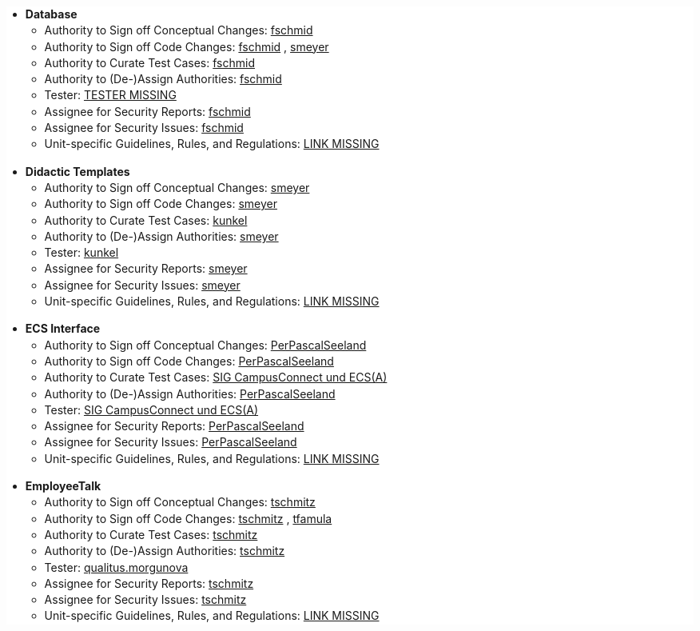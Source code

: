 [//]: # (END DataProtection)

[//]: # (BEGIN Database)

* **Database**
    * Authority to Sign off Conceptual Changes: [fschmid](https://docu.ilias.de/goto_docu_usr_21087.html)
    * Authority to Sign off Code Changes: [fschmid](https://docu.ilias.de/goto_docu_usr_21087.html)
        , [smeyer](https://docu.ilias.de/goto_docu_usr_191.html)
    * Authority to Curate Test Cases: [fschmid](https://docu.ilias.de/goto_docu_usr_21087.html)
    * Authority to (De-)Assign Authorities: [fschmid](https://docu.ilias.de/goto_docu_usr_21087.html)
	* Tester: [TESTER MISSING](https://docu.ilias.de/goto_docu_pg_64423_4793.html)
    * Assignee for Security Reports: [fschmid](https://docu.ilias.de/goto_docu_usr_21087.html)
    * Assignee for Security Issues: [fschmid](https://docu.ilias.de/goto_docu_usr_21087.html)
    * Unit-specific Guidelines, Rules, and Regulations: [LINK MISSING]('')

[//]: # (END Database)

[//]: # (BEGIN DidacticTemplates)

* **Didactic Templates**
    * Authority to Sign off Conceptual Changes: [smeyer](https://docu.ilias.de/goto_docu_usr_191.html)
    * Authority to Sign off Code Changes: [smeyer](https://docu.ilias.de/goto_docu_usr_191.html)
    * Authority to Curate Test Cases: [kunkel](https://docu.ilias.de/goto_docu_usr_115.html)
    * Authority to (De-)Assign Authorities: [smeyer](https://docu.ilias.de/goto_docu_usr_191.html)
	* Tester: [kunkel](https://docu.ilias.de/goto_docu_usr_115.html)
    * Assignee for Security Reports: [smeyer](https://docu.ilias.de/goto_docu_usr_191.html)
    * Assignee for Security Issues: [smeyer](https://docu.ilias.de/goto_docu_usr_191.html)
    * Unit-specific Guidelines, Rules, and Regulations: [LINK MISSING]('')

[//]: # (END DidacticTemplates)

[//]: # (BEGIN ECSInterface)

* **ECS Interface**
    * Authority to Sign off Conceptual Changes: [PerPascalSeeland](https://docu.ilias.de/goto_docu_usr_31492.html)
    * Authority to Sign off Code Changes: [PerPascalSeeland](https://docu.ilias.de/goto_docu_usr_31492.html)
    * Authority to Curate Test Cases: [SIG CampusConnect und ECS(A)](https://docu.ilias.de/goto_docu_grp_7893.html)
    * Authority to (De-)Assign Authorities: [PerPascalSeeland](https://docu.ilias.de/goto_docu_usr_31492.html)
	* Tester: [SIG CampusConnect und ECS(A)](https://docu.ilias.de/goto_docu_grp_7893.html)
    * Assignee for Security Reports: [PerPascalSeeland](https://docu.ilias.de/goto_docu_usr_31492.html)
    * Assignee for Security Issues: [PerPascalSeeland](https://docu.ilias.de/goto_docu_usr_31492.html)
    * Unit-specific Guidelines, Rules, and Regulations: [LINK MISSING]('')

[//]: # (END ECSInterface)

[//]: # (BEGIN EmployeeTalk)

* **EmployeeTalk**
    * Authority to Sign off Conceptual Changes: [tschmitz](https://docu.ilias.de/goto_docu_usr_92591.html)
    * Authority to Sign off Code Changes: [tschmitz](https://docu.ilias.de/goto_docu_usr_92591.html)
        , [tfamula](https://docu.ilias.de/goto_docu_usr_58959.html)
    * Authority to Curate Test Cases: [tschmitz](https://docu.ilias.de/goto_docu_usr_92591.html)
    * Authority to (De-)Assign Authorities: [tschmitz](https://docu.ilias.de/goto_docu_usr_92591.html)
	* Tester: [qualitus.morgunova](https://docu.ilias.de/goto_docu_usr_69410.html)
    * Assignee for Security Reports: [tschmitz](https://docu.ilias.de/goto_docu_usr_92591.html)
    * Assignee for Security Issues: [tschmitz](https://docu.ilias.de/goto_docu_usr_92591.html)
    * Unit-specific Guidelines, Rules, and Regulations: [LINK MISSING]('')


[//]: # (BEGIN ActiveRecord)
[//]: # (END ActiveRecord)
[//]: # (BEGIN Administration)
[//]: # (END Administration)
[//]: # (BEGIN AdministrativeNotifications)
[//]: # (END AdministrativeNotifications)
[//]: # (BEGIN BackgroundTasks)
[//]: # (END BackgroundTasks)
[//]: # (BEGIN Badges)
[//]: # (END Badges)
[//]: # (BEGIN BibliographicListItem)
[//]: # (END BibliographicListItem)
[//]: # (BEGIN Blog)
[//]: # (END Blog)
[//]: # (BEGIN BookingTool)
[//]: # (END BookingTool)
[//]: # (BEGIN Calendar)
[//]: # (END Calendar)
[//]: # (BEGIN CategoryAndRepository)
[//]: # (END CategoryAndRepository)
[//]: # (BEGIN Certificate)
[//]: # (END Certificate)
[//]: # (BEGIN Chat)
[//]: # (END Chat)
[//]: # (BEGIN cmi5AndxAPIObject)
[//]: # (END cmi5AndxAPIObject)
[//]: # (BEGIN Comments)
[//]: # (END Comments)
[//]: # (BEGIN CompetenceManagement)
[//]: # (END CompetenceManagement)
[//]: # (BEGIN Component)
[//]: # (END Component)
[//]: # (BEGIN Contacts)
[//]: # (END Contacts)
[//]: # (BEGIN ContentPage)
[//]: # (END ContentPage)
[//]: # (BEGIN CourseManagement)
[//]: # (END CourseManagement)
[//]: # (BEGIN CronService)
[//]: # (END CronService)
[//]: # (BEGIN CSSAndTemplates)
[//]: # (END CSSAndTemplates)
[//]: # (BEGIN Dashboard)
[//]: # (END Dashboard)
[//]: # (BEGIN Data)
[//]: # (END Data)
[//]: # (BEGIN DataCollection)
[//]: # (END DataCollection)
[//]: # (BEGIN DataProtection)
[//]: # (END EmployeeTalk)
[//]: # (BEGIN Exercise)
[//]: # (END Exercise)
[//]: # (BEGIN Export)
[//]: # (END Export)
[//]: # (BEGIN Favourites)
[//]: # (END Favourites)
[//]: # (BEGIN File)
[//]: # (END File)
[//]: # (BEGIN Forum)
[//]: # (END Forum)
[//]: # (BEGIN GeneralKiosk-Mode)
[//]: # (END GeneralKiosk-Mode)
[//]: # (BEGIN GlobalCache)
[//]: # (END GlobalCache)
[//]: # (BEGIN GlobalScreen)
[//]: # (END GlobalScreen)
[//]: # (BEGIN Glossary)
[//]: # (END Glossary)
[//]: # (BEGIN Group)
[//]: # (END Group)
[//]: # (BEGIN HTTP-Request)
[//]: # (END HTTP-Request)
[//]: # (BEGIN ILIASPageEditor)
[//]: # (END ILIASPageEditor)
[//]: # (BEGIN IndividualAssessment)
[//]: # (END IndividualAssessment)
[//]: # (BEGIN InfoPage)
[//]: # (END InfoPage)
[//]: # (BEGIN InitialisationService)
[//]: # (END InitialisationService)
[//]: # (BEGIN ItemGroup)
[//]: # (END ItemGroup)
[//]: # (BEGIN LanguageHandling)
[//]: # (END LanguageHandling)
[//]: # (BEGIN LearningHistory)
[//]: # (END LearningHistory)
[//]: # (BEGIN LearningModuleHTML)
[//]: # (END LearningModuleHTML)
[//]: # (BEGIN LearningModuleILIAS)
[//]: # (END LearningModuleILIAS)
[//]: # (BEGIN LearningModuleSCORM)
[//]: # (END LearningModuleSCORM)
[//]: # (BEGIN LearningSequence)
[//]: # (END LearningSequence)
[//]: # (BEGIN LegalDocuments)
[//]: # (END LegalDocuments)
[//]: # (BEGIN Like)
[//]: # (END Like)
[//]: # (BEGIN Logging)
[//]: # (END Logging)
[//]: # (BEGIN LoginAuthAndRegistration)
[//]: # (END LoginAuthAndRegistration)
[//]: # (BEGIN LTI)
[//]: # (END LTI)
[//]: # (BEGIN LTIConsumer)
[//]: # (END LTIConsumer)
[//]: # (BEGIN Mail)
[//]: # (END Mail)
[//]: # (BEGIN MainMenu)
[//]: # (END MainMenu)
[//]: # (BEGIN Maps)
[//]: # (END Maps)
[//]: # (BEGIN MathJax)
[//]: # (END MathJax)
[//]: # (BEGIN MediaObjects)
[//]: # (END MediaObjects)
[//]: # (BEGIN MediaPool)
[//]: # (END MediaPool)
[//]: # (BEGIN MediaCast)
[//]: # (END MediaCast)
[//]: # (BEGIN Membership)
[//]: # (END Membership)
[//]: # (BEGIN Metadata)
[//]: # (END Metadata)
[//]: # (BEGIN News)
[//]: # (END News)
[//]: # (BEGIN NotesAndComments)
[//]: # (END NotesAndComments)
[//]: # (BEGIN Notifications)
[//]: # (END Notifications)
[//]: # (BEGIN ObjectService)
[//]: # (END ObjectService)
[//]: # (BEGIN OnlineHelp)
[//]: # (END OnlineHelp)
[//]: # (BEGIN OpenIdConect)
[//]: # (END OpenIdConect)
[//]: # (BEGIN OrganisationalUnits)
[//]: # (END OrganisationalUnits)
[//]: # (BEGIN PersonalAndSharedResources)
[//]: # (END PersonalAndSharedResources)
[//]: # (BEGIN Poll)
[//]: # (END Poll)
[//]: # (BEGIN Portfolio)
[//]: # (END Portfolio)
[//]: # (BEGIN PreconditionHandling)
[//]: # (END PreconditionHandling)
[//]: # (BEGIN Rating)
[//]: # (END Rating)
[//]: # (BEGIN RBAC)
[//]: # (END RBAC)
[//]: # (BEGIN Refinery)
[//]: # (END Refinery)
[//]: # (BEGIN SAML)
[//]: # (END SAML)
[//]: # (BEGIN Search)
[//]: # (END Search)
[//]: # (BEGIN Session)
[//]: # (END Session)
[//]: # (BEGIN Setup)
[//]: # (END Setup)
[//]: # (BEGIN ShibbolethAuthentication)
[//]: # (END ShibbolethAuthentication)
[//]: # (BEGIN Staff)
[//]: # (END Staff)
[//]: # (BEGIN StatisticsAndLearningProgress)
[//]: # (END StatisticsAndLearningProgress)
[//]: # (BEGIN StudyProgramme)
[//]: # (END StudyProgramme)
[//]: # (BEGIN Survey)
[//]: # (END Survey)
[//]: # (BEGIN SystemCheck)
[//]: # (END SystemCheck)
[//]: # (BEGIN Tagging)
[//]: # (END Tagging)
[//]: # (BEGIN Tasks)
[//]: # (END Tasks)
[//]: # (BEGIN Taxonomy)